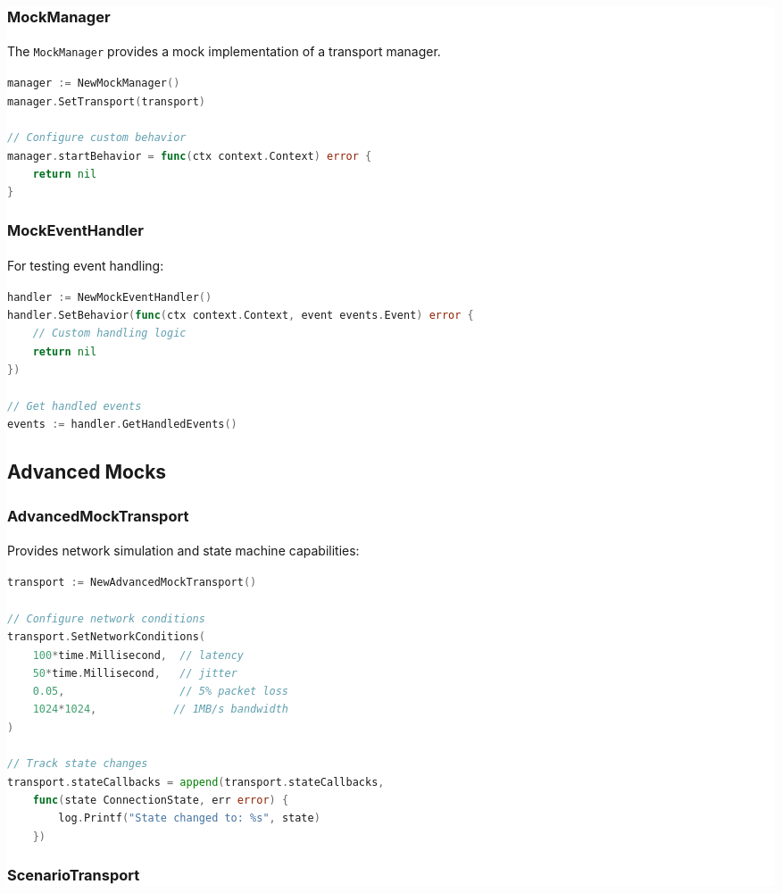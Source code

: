 ### MockManager

The `MockManager` provides a mock implementation of a transport manager.

```go
manager := NewMockManager()
manager.SetTransport(transport)

// Configure custom behavior
manager.startBehavior = func(ctx context.Context) error {
    return nil
}
```

### MockEventHandler

For testing event handling:

```go
handler := NewMockEventHandler()
handler.SetBehavior(func(ctx context.Context, event events.Event) error {
    // Custom handling logic
    return nil
})

// Get handled events
events := handler.GetHandledEvents()
```

## Advanced Mocks

### AdvancedMockTransport

Provides network simulation and state machine capabilities:

```go
transport := NewAdvancedMockTransport()

// Configure network conditions
transport.SetNetworkConditions(
    100*time.Millisecond,  // latency
    50*time.Millisecond,   // jitter
    0.05,                  // 5% packet loss
    1024*1024,            // 1MB/s bandwidth
)

// Track state changes
transport.stateCallbacks = append(transport.stateCallbacks, 
    func(state ConnectionState, err error) {
        log.Printf("State changed to: %s", state)
    })
```

### ScenarioTransport

